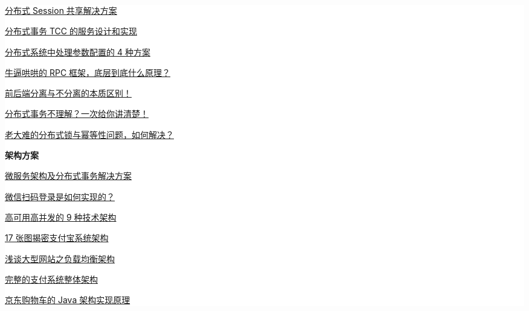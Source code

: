 [分布式 Session 共享解决方案](http://mp.weixin.qq.com/s?__biz=MzI3ODcxMzQzMw==&mid=2247484903&idx=1&sn=62a16276714b046e776cc132c49fff8f&chksm=eb5380d1dc2409c7ba2263b276e95cf078b1af8befde2087d9b646155bd74ad000703c696cf4&scene=21#wechat_redirect)

[分布式事务 TCC 的服务设计和实现](http://mp.weixin.qq.com/s?__biz=MzA3MjMwMzg2Nw==&mid=2247483910&idx=1&sn=f3158b2c5226064dd6d9ab99746f9e79&chksm=9f211792a8569e84524073db5ede1a7a5d9fac3a1694558072b3c602232864c52ac8eb6c7c91&scene=21#wechat_redirect)

[分布式系统中处理参数配置的 4 种方案](http://mp.weixin.qq.com/s?__biz=MzI3ODcxMzQzMw==&mid=2247487426&idx=1&sn=fcf42e630fcb364df9ad3c2be3371de4&chksm=eb538af4dc2403e2d458c60d37135a768441433fae0de9f9c1dbd444b39942678eb6ba96f654&scene=21#wechat_redirect)

[牛逼哄哄的 RPC 框架，底层到底什么原理？](http://mp.weixin.qq.com/s?__biz=MzI3ODcxMzQzMw==&mid=2247487507&idx=1&sn=7511f822bf95b25a2586dfdb0c06546f&chksm=eb539525dc241c33507a02d137bd48b9d9e2a33c8b76030f6cc372d0cfa478c8d83d230a9e96&scene=21#wechat_redirect)

[前后端分离与不分离的本质区别！](http://mp.weixin.qq.com/s?__biz=MzI3ODcxMzQzMw==&mid=2247487686&idx=2&sn=12a6c80af67371bcc8990b84032f3d4b&chksm=eb5395f0dc241ce6d9d2e3cb4c35c80415b501bea78d9c0813dccca66cc8e0c17a49f7a6617d&scene=21#wechat_redirect)

[分布式事务不理解？一次给你讲清楚！](http://mp.weixin.qq.com/s?__biz=MzI3ODcxMzQzMw==&mid=2247487861&idx=1&sn=1e041eb56eaec737f95af0b3e65ac0e8&chksm=eb539443dc241d55bdbcee140ab8b33182bcf9768f21a13ba4b03fcccf331ca1eb757ba6b90e&scene=21#wechat_redirect)

[老大难的分布式锁与幂等性问题，如何解决？](http://mp.weixin.qq.com/s?__biz=MzI3ODcxMzQzMw==&mid=2247488612&idx=1&sn=da9e2759035d14ef1d9656ac9fd95971&chksm=eb539152dc2418445d74b384da03fccfc3ab47c3b0db11abc2f63d8c31692005a9812f7d709d&scene=21#wechat_redirect)

**架构方案**

[微服务架构及分布式事务解决方案](http://mp.weixin.qq.com/s?__biz=MzI3ODcxMzQzMw==&mid=2247486512&idx=1&sn=01ce7459e71ffe204025fb66248a0c08&chksm=eb538906dc240010f561e14f4a71f98db2e35eee892523e71456675bdbe30c56b0096433d975&scene=21#wechat_redirect)

[微信扫码登录是如何实现的？](http://mp.weixin.qq.com/s?__biz=MzI3ODcxMzQzMw==&mid=2247487661&idx=1&sn=954cc0c9742128ba2bb9095276403ba3&chksm=eb53959bdc241c8d268789a78dacc335c7525a78eea5a21b567c4b915caf111d8ec2ae3a8e23&scene=21#wechat_redirect)

[高可用高并发的 9 种技术架构](http://mp.weixin.qq.com/s?__biz=MzI3ODcxMzQzMw==&mid=2247486132&idx=1&sn=2a5a05edd7c99af1a030938d790c3ff9&chksm=eb538f82dc24069427239bd3be1971d6c80eabaf2b03f4ab31c3de4b4e5623f559d589d17289&scene=21#wechat_redirect)

[17 张图揭密支付宝系统架构](http://mp.weixin.qq.com/s?__biz=MzI3ODcxMzQzMw==&mid=2247484641&idx=1&sn=5b41345d13bee9d868a76fe0f3cc5a07&chksm=eb5381d7dc2408c12800efeeb3ac2a460d8d8dd6a7435ed6911f0c044b739472d516a53f639b&scene=21#wechat_redirect)

[浅谈大型网站之负载均衡架构](http://mp.weixin.qq.com/s?__biz=MzI3ODcxMzQzMw==&mid=2247484082&idx=1&sn=7130a098aa282e4d37fd5ace9f9aa900&chksm=eb538784dc240e9225acf7fefb225c96b13f90cb1364c5a5a14a70dd4effe6e26f87ed0607f9&scene=21#wechat_redirect)

[完整的支付系统整体架构](http://mp.weixin.qq.com/s?__biz=MzI3ODcxMzQzMw==&mid=2247484849&idx=1&sn=92abdb83f5d5e04b86f4ebd320584962&chksm=eb538087dc24099110ed5cdf13f236341b4dc2753b77a1411c942e21284f33147c98faf8058d&scene=21#wechat_redirect)

[京东购物车的 Java 架构实现原理](http://mp.weixin.qq.com/s?__biz=MzI3ODcxMzQzMw==&mid=2247486038&idx=1&sn=37c08f7aff4642bdc7838df628957439&chksm=eb538f60dc240676b8248648bfae14637624f4f5256eedd49588abd955de0767ce0bb388c9c2&scene=21#wechat_redirect)

